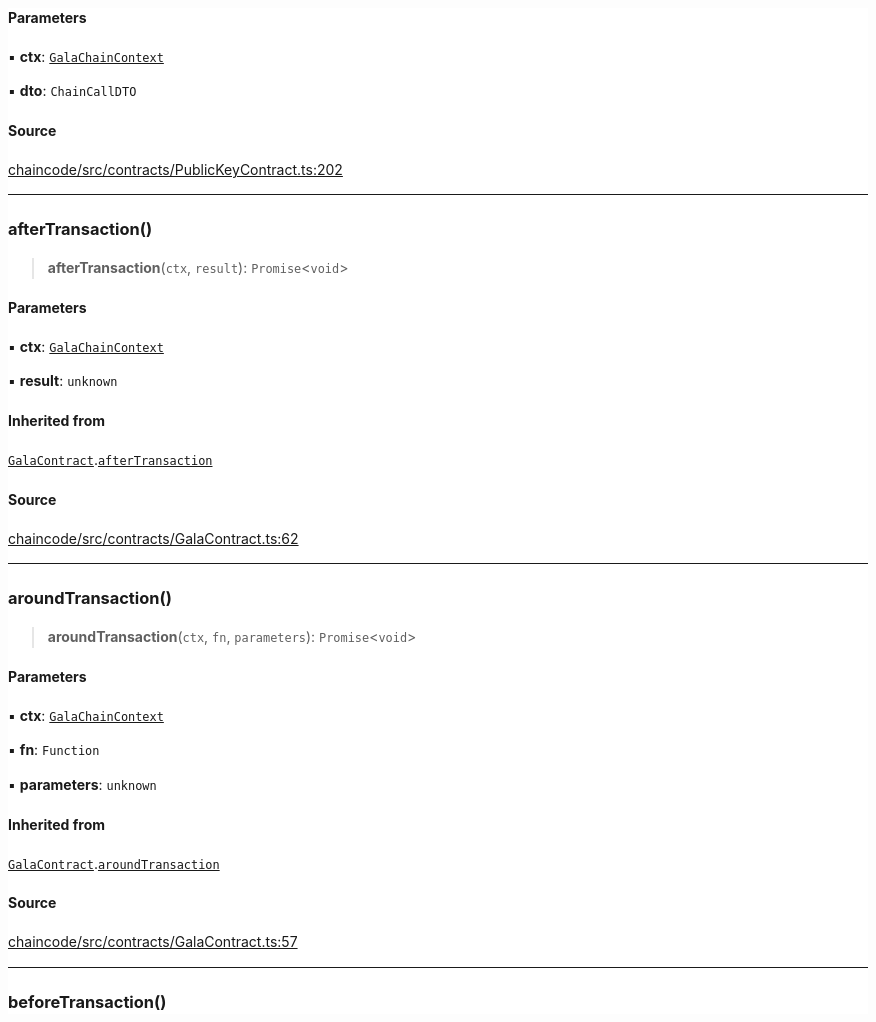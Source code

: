 #### Parameters

▪ **ctx**: [`GalaChainContext`](GalaChainContext.md)

▪ **dto**: `ChainCallDTO`

#### Source

[chaincode/src/contracts/PublicKeyContract.ts:202](https://github.com/GalaChain/sdk/blob/bcbbb18/chaincode/src/contracts/PublicKeyContract.ts#L202)

***

### afterTransaction()

> **afterTransaction**(`ctx`, `result`): `Promise`\<`void`\>

#### Parameters

▪ **ctx**: [`GalaChainContext`](GalaChainContext.md)

▪ **result**: `unknown`

#### Inherited from

[`GalaContract`](GalaContract.md).[`afterTransaction`](GalaContract.md#aftertransaction)

#### Source

[chaincode/src/contracts/GalaContract.ts:62](https://github.com/GalaChain/sdk/blob/bcbbb18/chaincode/src/contracts/GalaContract.ts#L62)

***

### aroundTransaction()

> **aroundTransaction**(`ctx`, `fn`, `parameters`): `Promise`\<`void`\>

#### Parameters

▪ **ctx**: [`GalaChainContext`](GalaChainContext.md)

▪ **fn**: `Function`

▪ **parameters**: `unknown`

#### Inherited from

[`GalaContract`](GalaContract.md).[`aroundTransaction`](GalaContract.md#aroundtransaction)

#### Source

[chaincode/src/contracts/GalaContract.ts:57](https://github.com/GalaChain/sdk/blob/bcbbb18/chaincode/src/contracts/GalaContract.ts#L57)

***

### beforeTransaction()
